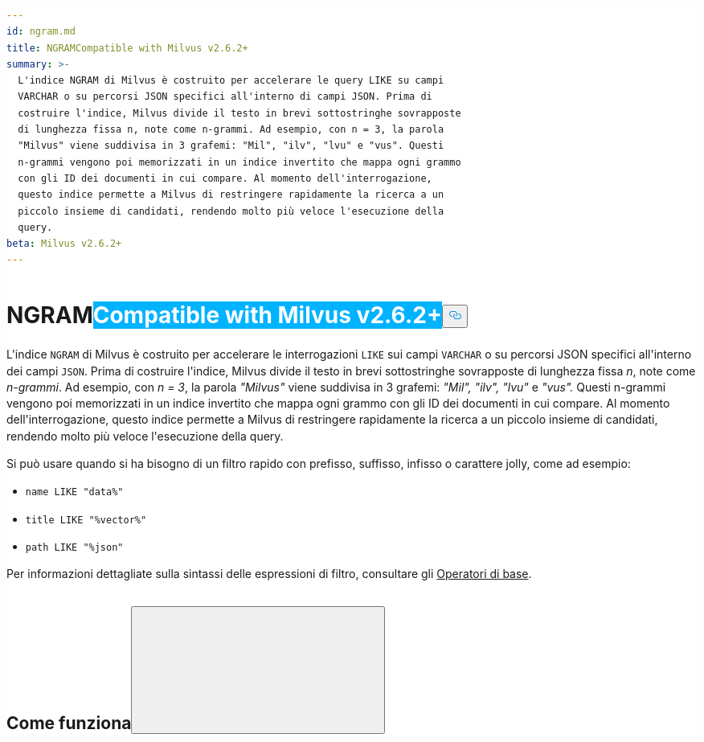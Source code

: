 ```yaml
---
id: ngram.md
title: NGRAMCompatible with Milvus v2.6.2+
summary: >-
  L'indice NGRAM di Milvus è costruito per accelerare le query LIKE su campi
  VARCHAR o su percorsi JSON specifici all'interno di campi JSON. Prima di
  costruire l'indice, Milvus divide il testo in brevi sottostringhe sovrapposte
  di lunghezza fissa n, note come n-grammi. Ad esempio, con n = 3, la parola
  "Milvus" viene suddivisa in 3 grafemi: "Mil", "ilv", "lvu" e "vus". Questi
  n-grammi vengono poi memorizzati in un indice invertito che mappa ogni grammo
  con gli ID dei documenti in cui compare. Al momento dell'interrogazione,
  questo indice permette a Milvus di restringere rapidamente la ricerca a un
  piccolo insieme di candidati, rendendo molto più veloce l'esecuzione della
  query.
beta: Milvus v2.6.2+
---
```

<h1 id="NGRAM" class="common-anchor-header">NGRAM<span class="beta-tag" style="background-color:rgb(0, 179, 255);color:white" translate="no">Compatible with Milvus v2.6.2+</span><button data-href="#NGRAM" class="anchor-icon" translate="no">
      <svg translate="no"
        aria-hidden="true"
        focusable="false"
        height="20"
        version="1.1"
        viewBox="0 0 16 16"
        width="16"
      >
        <path
          fill="#0092E4"
          fill-rule="evenodd"
          d="M4 9h1v1H4c-1.5 0-3-1.69-3-3.5S2.55 3 4 3h4c1.45 0 3 1.69 3 3.5 0 1.41-.91 2.72-2 3.25V8.59c.58-.45 1-1.27 1-2.09C10 5.22 8.98 4 8 4H4c-.98 0-2 1.22-2 2.5S3 9 4 9zm9-3h-1v1h1c1 0 2 1.22 2 2.5S13.98 12 13 12H9c-.98 0-2-1.22-2-2.5 0-.83.42-1.64 1-2.09V6.25c-1.09.53-2 1.84-2 3.25C6 11.31 7.55 13 9 13h4c1.45 0 3-1.69 3-3.5S14.5 6 13 6z"
        ></path>
      </svg>
    </button></h1><p>L'indice <code translate="no">NGRAM</code> di Milvus è costruito per accelerare le interrogazioni <code translate="no">LIKE</code> sui campi <code translate="no">VARCHAR</code> o su percorsi JSON specifici all'interno dei campi <code translate="no">JSON</code>. Prima di costruire l'indice, Milvus divide il testo in brevi sottostringhe sovrapposte di lunghezza fissa <em>n</em>, note come <em>n-grammi</em>. Ad esempio, con <em>n = 3</em>, la parola <em>"Milvus"</em> viene suddivisa in 3 grafemi: <em>"Mil",</em> <em>"ilv",</em> <em>"lvu"</em> e <em>"vus".</em> Questi n-grammi vengono poi memorizzati in un indice invertito che mappa ogni grammo con gli ID dei documenti in cui compare. Al momento dell'interrogazione, questo indice permette a Milvus di restringere rapidamente la ricerca a un piccolo insieme di candidati, rendendo molto più veloce l'esecuzione della query.</p>
<p>Si può usare quando si ha bisogno di un filtro rapido con prefisso, suffisso, infisso o carattere jolly, come ad esempio:</p>
<ul>
<li><p><code translate="no">name LIKE &quot;data%&quot;</code></p></li>
<li><p><code translate="no">title LIKE &quot;%vector%&quot;</code></p></li>
<li><p><code translate="no">path LIKE &quot;%json&quot;</code></p></li>
</ul>
<div class="alert note">
<p>Per informazioni dettagliate sulla sintassi delle espressioni di filtro, consultare gli <a href="/docs/it/basic-operators.md#Range-operators">Operatori di base</a>.</p>
</div>
<h2 id="How-it-works" class="common-anchor-header">Come funziona<button data-href="#How-it-works" class="anchor-icon" translate="no">
      <svg translate="no"
        aria-hidden="true"
        focusable="false"